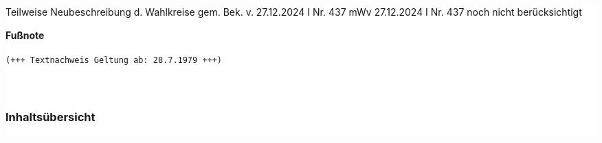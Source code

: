 </td>

</tr>

<tr>

<td colspan="2">

Teilweise Neubeschreibung d. Wahlkreise gem. Bek. v. 27.12.2024 I Nr.
437 mWv 27.12.2024 I Nr. 437 noch nicht berücksichtigt

</td>

</tr>

</table>

</div>

</div>

<div>

  
**Fußnote**

<div class="jnhtml">

<div>

<div class="jurAbsatz">

  

``` 
(+++ Textnachweis Geltung ab: 28.7.1979 +++)

 
```

</div>

</div>

</div>

</div>

<span id="BJNR003830956BJNE001020377.html"></span>

### Inhaltsübersicht  

<div>

<div class="jnhtml">

<div>

<div class="jurAbsatz">

<table width="100%" style="border: none;">

<colgroup>

<col align="left" width="30%">
